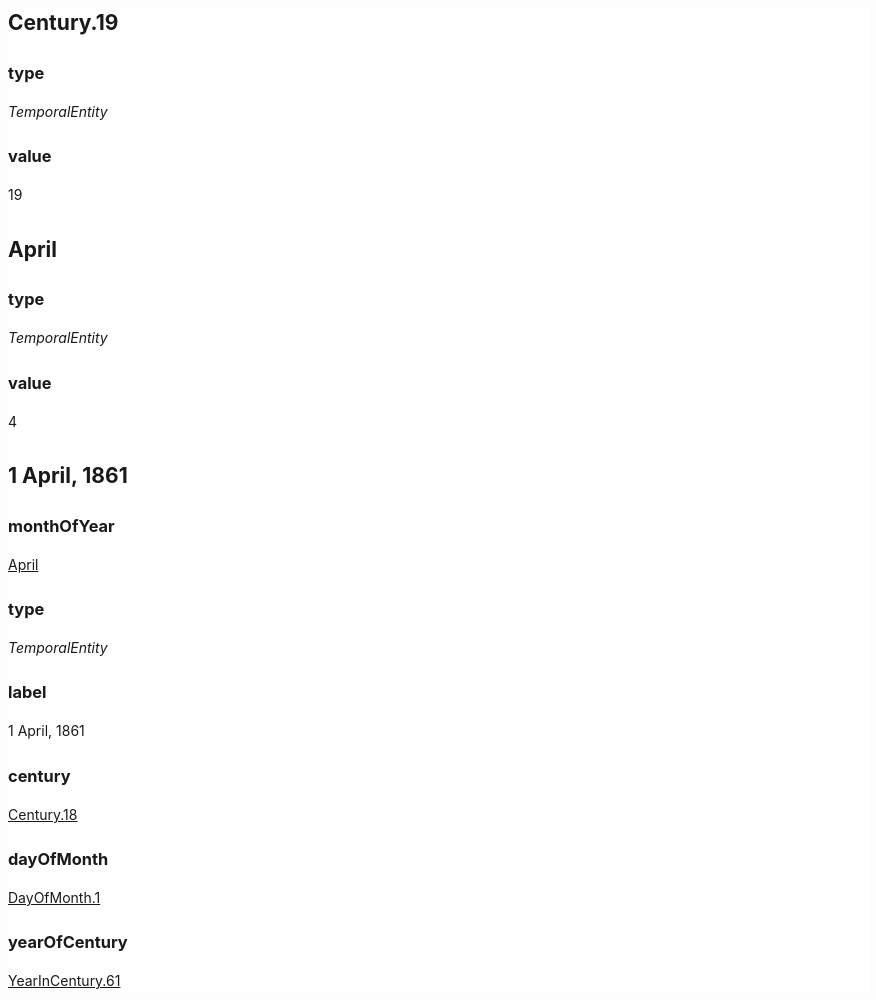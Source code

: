 ## Century.19

### type


*TemporalEntity*

### value


19

## April

### type


*TemporalEntity*

### value


4

## 1 April, 1861

### monthOfYear


[April](#April)

### type


*TemporalEntity*

### label


1 April, 1861

### century


[Century.18](#Century.18)

### dayOfMonth


[DayOfMonth.1](#DayOfMonth.1)

### yearOfCentury


[YearInCentury.61](#YearInCentury.61)
